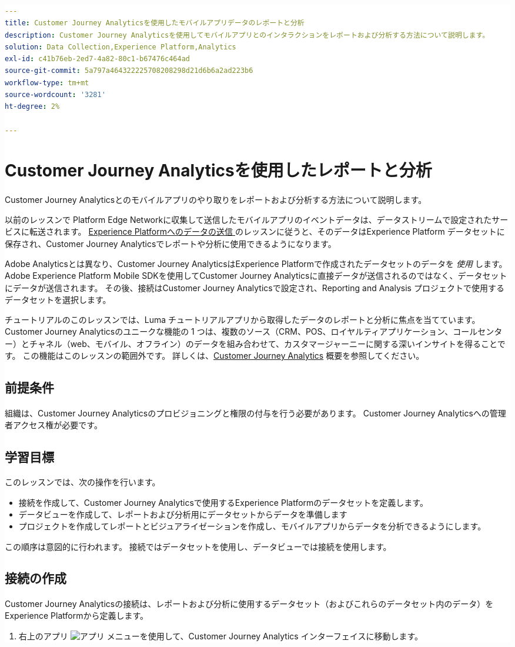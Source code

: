 ```yaml
---
title: Customer Journey Analyticsを使用したモバイルアプリデータのレポートと分析
description: Customer Journey Analyticsを使用してモバイルアプリとのインタラクションをレポートおよび分析する方法について説明します。
solution: Data Collection,Experience Platform,Analytics
exl-id: c41b76eb-2ed7-4a82-80c1-b67476c464ad
source-git-commit: 5a797a464322225708208298d21d6b6a2ad223b6
workflow-type: tm+mt
source-wordcount: '3281'
ht-degree: 2%

---
```


# Customer Journey Analyticsを使用したレポートと分析

Customer Journey Analyticsとのモバイルアプリのやり取りをレポートおよび分析する方法について説明します。

以前のレッスンで Platform Edge Networkに収集して送信したモバイルアプリのイベントデータは、データストリームで設定されたサービスに転送されます。 [Experience Platformへのデータの送信 ](platform.md) のレッスンに従うと、そのデータはExperience Platform データセットに保存され、Customer Journey Analyticsでレポートや分析に使用できるようになります。

Adobe Analyticsとは異なり、Customer Journey AnalyticsはExperience Platformで作成されたデータセットのデータを *使用* します。 Adobe Experience Platform Mobile SDKを使用してCustomer Journey Analyticsに直接データが送信されるのではなく、データセットにデータが送信されます。 その後、接続はCustomer Journey Analyticsで設定され、Reporting and Analysis プロジェクトで使用するデータセットを選択します。

チュートリアルのこのレッスンでは、Luma チュートリアルアプリから取得したデータのレポートと分析に焦点を当てています。 Customer Journey Analyticsのユニークな機能の 1 つは、複数のソース（CRM、POS、ロイヤルティアプリケーション、コールセンター）とチャネル（web、モバイル、オフライン）のデータを組み合わせて、カスタマージャーニーに関する深いインサイトを得ることです。 この機能はこのレッスンの範囲外です。 詳しくは、[Customer Journey Analytics](https://experienceleague.adobe.com/ja/docs/analytics-platform/using/cja-overview/cja-overview) 概要を参照してください。


## 前提条件

組織は、Customer Journey Analyticsのプロビジョニングと権限の付与を行う必要があります。 Customer Journey Analyticsへの管理者アクセス権が必要です。


## 学習目標

このレッスンでは、次の操作を行います。

- 接続を作成して、Customer Journey Analyticsで使用するExperience Platformのデータセットを定義します。
- データビューを作成して、レポートおよび分析用にデータセットからデータを準備します
- プロジェクトを作成してレポートとビジュアライゼーションを作成し、モバイルアプリからデータを分析できるようにします。

この順序は意図的に行われます。 接続ではデータセットを使用し、データビューでは接続を使用します。


## 接続の作成

Customer Journey Analyticsの接続は、レポートおよび分析に使用するデータセット（およびこれらのデータセット内のデータ）をExperience Platformから定義します。

1. 右上のアプリ ![ アプリ ](https://spectrum.adobe.com/static/icons/workflow_18/Smock_Apps_18_N.svg) メニューを使用して、Customer Journey Analytics インターフェイスに移動します。
